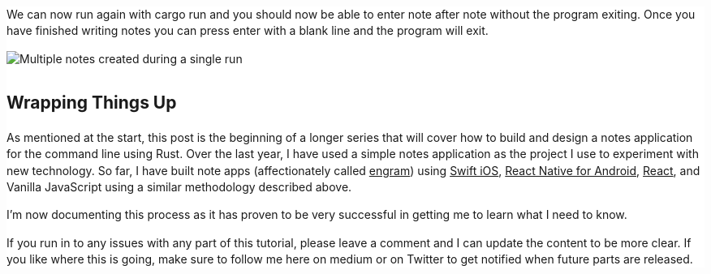 We can now run again with cargo run and you should now be able to enter note after note without the program exiting. Once you have finished writing notes you can press enter with a blank line and the program will exit.

![Multiple notes created during a single run](https://cdn-images-1.medium.com/max/2800/1*M9VnO4pzsh-21PX9IX-sJA.png)

## Wrapping Things Up

As mentioned at the start, this post is the beginning of a longer series that will cover how to build and design a notes application for the command line using Rust. Over the last year, I have used a simple notes application as the project I use to experiment with new technology. So far, I have built note apps (affectionately called [engram](https://engramhq.xyz)) using [Swift iOS](https://apps.apple.com/ca/app/engram/id1568952668), [React Native for Android](https://play.google.com/store/apps/details?id=com.xyzdigital.engram), [React](https://engram.xyzdigital.com/signup), and Vanilla JavaScript using a similar methodology described above.

I’m now documenting this process as it has proven to be very successful in getting me to learn what I need to know.

If you run in to any issues with any part of this tutorial, please leave a comment and I can update the content to be more clear. If you like where this is going, make sure to follow me here on medium or on Twitter to get notified when future parts are released.
